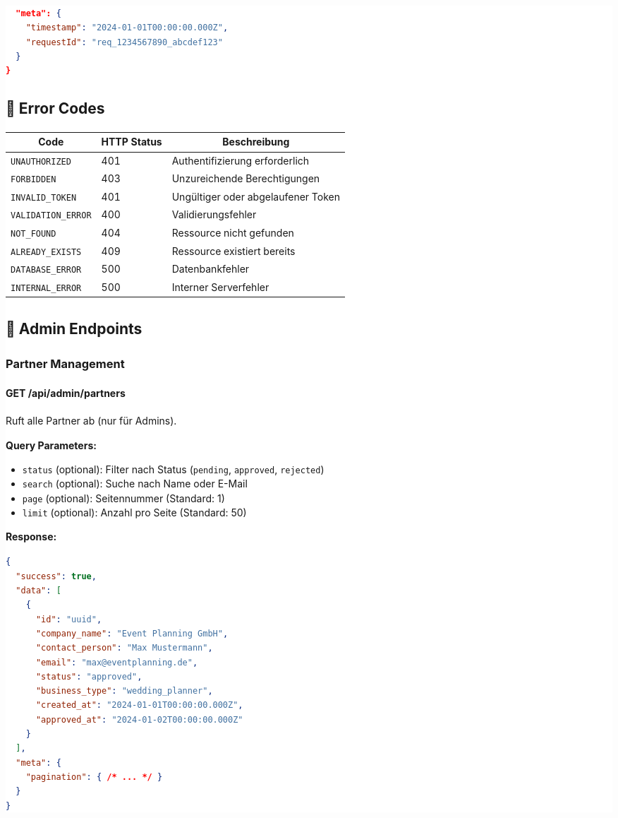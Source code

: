 ```json
  "meta": {
    "timestamp": "2024-01-01T00:00:00.000Z",
    "requestId": "req_1234567890_abcdef123"
  }
}
```

## 🚫 Error Codes

| Code | HTTP Status | Beschreibung |
|------|-------------|--------------|
| `UNAUTHORIZED` | 401 | Authentifizierung erforderlich |
| `FORBIDDEN` | 403 | Unzureichende Berechtigungen |
| `INVALID_TOKEN` | 401 | Ungültiger oder abgelaufener Token |
| `VALIDATION_ERROR` | 400 | Validierungsfehler |
| `NOT_FOUND` | 404 | Ressource nicht gefunden |
| `ALREADY_EXISTS` | 409 | Ressource existiert bereits |
| `DATABASE_ERROR` | 500 | Datenbankfehler |
| `INTERNAL_ERROR` | 500 | Interner Serverfehler |

## 👥 Admin Endpoints

### Partner Management

#### GET /api/admin/partners
Ruft alle Partner ab (nur für Admins).

**Query Parameters:**
- `status` (optional): Filter nach Status (`pending`, `approved`, `rejected`)
- `search` (optional): Suche nach Name oder E-Mail
- `page` (optional): Seitennummer (Standard: 1)
- `limit` (optional): Anzahl pro Seite (Standard: 50)

**Response:**
```json
{
  "success": true,
  "data": [
    {
      "id": "uuid",
      "company_name": "Event Planning GmbH",
      "contact_person": "Max Mustermann",
      "email": "max@eventplanning.de",
      "status": "approved",
      "business_type": "wedding_planner",
      "created_at": "2024-01-01T00:00:00.000Z",
      "approved_at": "2024-01-02T00:00:00.000Z"
    }
  ],
  "meta": {
    "pagination": { /* ... */ }
  }
}
```
